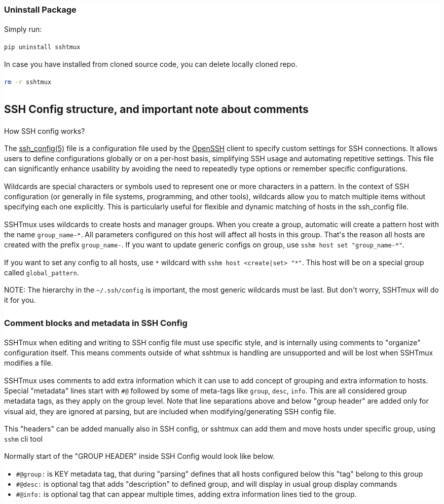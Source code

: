 
### Uninstall Package
Simply run:
```
pip uninstall sshtmux
```

In case you have installed from cloned source code, you can delete locally cloned repo.
```sh
rm -r sshtmux
```


## SSH Config structure, and important note about comments

How SSH config works?

The [ssh_config(5)](https://linux.die.net/man/5/ssh_config) file is a configuration file used by the [OpenSSH](https://www.openssh.com/) client to specify custom settings for SSH connections. It allows users to define configurations globally or on a per-host basis, simplifying SSH usage and automating repetitive settings. This file can significantly enhance usability by avoiding the need to repeatedly type options or remember specific configurations.

Wildcards are special characters or symbols used to represent one or more characters in a pattern. In the context of SSH configuration (or generally in file systems, programming, and other tools), wildcards allow you to match multiple items without specifying each one explicitly. This is particularly useful for flexible and dynamic matching of hosts in the ssh_config file.

SSHTmux uses wildcards to create hosts and manager groups. When you create a group, automatic will create a pattern host with the name `group_name-*`. All parameters configured on this host will affect all hosts in this group. That's the reason all hosts are created with the prefix `group_name-`. If you want to update generic configs on group, use `sshm host set "group_name-*"`.

If you want to set any config to all hosts, use `*` wildcard with `sshm host <create|set> "*"`. This host will be on a special group called `global_pattern`.

NOTE: The hierarchy in the `~/.ssh/config` is important, the most generic wildcards must be last. But don't worry, SSHTmux will do it for you.

### Comment blocks and metadata in SSH Config
SSHTmux when editing and writing to SSH config file must use specific style, and is internally using comments to "organize" configuration itself. This means comments outside of what sshtmux is handling are unsupported and will be lost when SSHTmux modifies a file.

SSHTmux uses comments to add extra information which it can use to add concept of grouping and extra information to hosts. Special "metadata" lines start with `#@` followed by some of meta-tags like `group`, `desc`, `info`. This are all considered group metadata tags, as they apply on the group level. Note that line separations above and below "group header" are added only for visual aid, they are ignored at parsing, but are included when modifying/generating SSH config file.  

This "headers" can be added manually also in SSH config, or sshtmux can add them and move hosts under specific group, using `sshm` cli tool

Normally start of the "GROUP HEADER" inside SSH Config would look like below.  
- `#@group:` is KEY metadata tag, that during "parsing" defines that all hosts configured below this "tag" belong to this group
- `#@desc:` is optional tag that adds "description" to defined group, and will display in usual group display commands
- `#@info:` is optional tag that can appear multiple times, adding extra information lines tied to the group.
